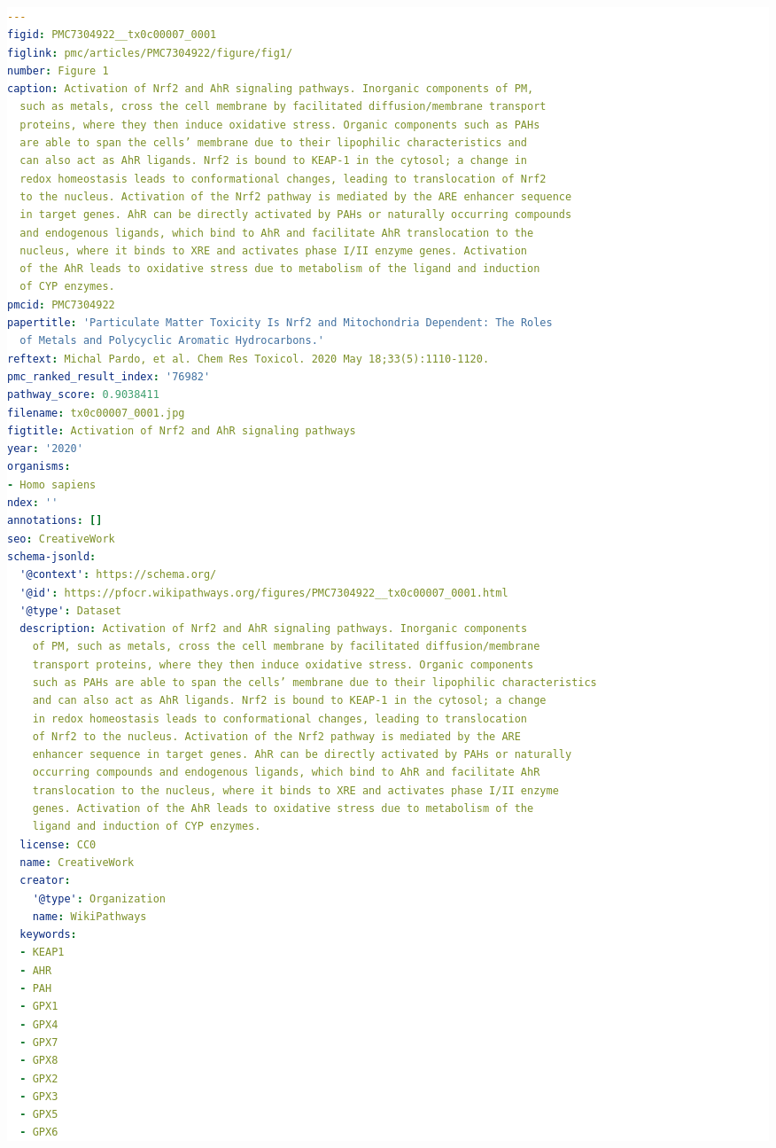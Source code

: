 ```yaml
---
figid: PMC7304922__tx0c00007_0001
figlink: pmc/articles/PMC7304922/figure/fig1/
number: Figure 1
caption: Activation of Nrf2 and AhR signaling pathways. Inorganic components of PM,
  such as metals, cross the cell membrane by facilitated diffusion/membrane transport
  proteins, where they then induce oxidative stress. Organic components such as PAHs
  are able to span the cells’ membrane due to their lipophilic characteristics and
  can also act as AhR ligands. Nrf2 is bound to KEAP-1 in the cytosol; a change in
  redox homeostasis leads to conformational changes, leading to translocation of Nrf2
  to the nucleus. Activation of the Nrf2 pathway is mediated by the ARE enhancer sequence
  in target genes. AhR can be directly activated by PAHs or naturally occurring compounds
  and endogenous ligands, which bind to AhR and facilitate AhR translocation to the
  nucleus, where it binds to XRE and activates phase I/II enzyme genes. Activation
  of the AhR leads to oxidative stress due to metabolism of the ligand and induction
  of CYP enzymes.
pmcid: PMC7304922
papertitle: 'Particulate Matter Toxicity Is Nrf2 and Mitochondria Dependent: The Roles
  of Metals and Polycyclic Aromatic Hydrocarbons.'
reftext: Michal Pardo, et al. Chem Res Toxicol. 2020 May 18;33(5):1110-1120.
pmc_ranked_result_index: '76982'
pathway_score: 0.9038411
filename: tx0c00007_0001.jpg
figtitle: Activation of Nrf2 and AhR signaling pathways
year: '2020'
organisms:
- Homo sapiens
ndex: ''
annotations: []
seo: CreativeWork
schema-jsonld:
  '@context': https://schema.org/
  '@id': https://pfocr.wikipathways.org/figures/PMC7304922__tx0c00007_0001.html
  '@type': Dataset
  description: Activation of Nrf2 and AhR signaling pathways. Inorganic components
    of PM, such as metals, cross the cell membrane by facilitated diffusion/membrane
    transport proteins, where they then induce oxidative stress. Organic components
    such as PAHs are able to span the cells’ membrane due to their lipophilic characteristics
    and can also act as AhR ligands. Nrf2 is bound to KEAP-1 in the cytosol; a change
    in redox homeostasis leads to conformational changes, leading to translocation
    of Nrf2 to the nucleus. Activation of the Nrf2 pathway is mediated by the ARE
    enhancer sequence in target genes. AhR can be directly activated by PAHs or naturally
    occurring compounds and endogenous ligands, which bind to AhR and facilitate AhR
    translocation to the nucleus, where it binds to XRE and activates phase I/II enzyme
    genes. Activation of the AhR leads to oxidative stress due to metabolism of the
    ligand and induction of CYP enzymes.
  license: CC0
  name: CreativeWork
  creator:
    '@type': Organization
    name: WikiPathways
  keywords:
  - KEAP1
  - AHR
  - PAH
  - GPX1
  - GPX4
  - GPX7
  - GPX8
  - GPX2
  - GPX3
  - GPX5
  - GPX6
```